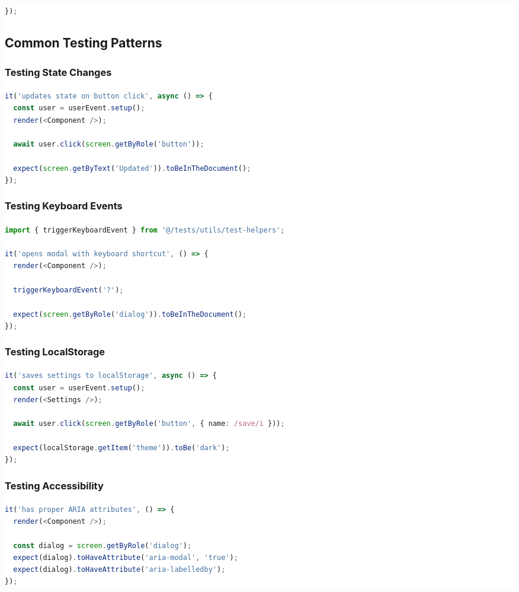 ```typescript
});
```

## Common Testing Patterns

### Testing State Changes

```typescript
it('updates state on button click', async () => {
  const user = userEvent.setup();
  render(<Component />);

  await user.click(screen.getByRole('button'));

  expect(screen.getByText('Updated')).toBeInTheDocument();
});
```

### Testing Keyboard Events

```typescript
import { triggerKeyboardEvent } from '@/tests/utils/test-helpers';

it('opens modal with keyboard shortcut', () => {
  render(<Component />);

  triggerKeyboardEvent('?');

  expect(screen.getByRole('dialog')).toBeInTheDocument();
});
```

### Testing LocalStorage

```typescript
it('saves settings to localStorage', async () => {
  const user = userEvent.setup();
  render(<Settings />);

  await user.click(screen.getByRole('button', { name: /save/i }));

  expect(localStorage.getItem('theme')).toBe('dark');
});
```

### Testing Accessibility

```typescript
it('has proper ARIA attributes', () => {
  render(<Component />);

  const dialog = screen.getByRole('dialog');
  expect(dialog).toHaveAttribute('aria-modal', 'true');
  expect(dialog).toHaveAttribute('aria-labelledby');
});
```
